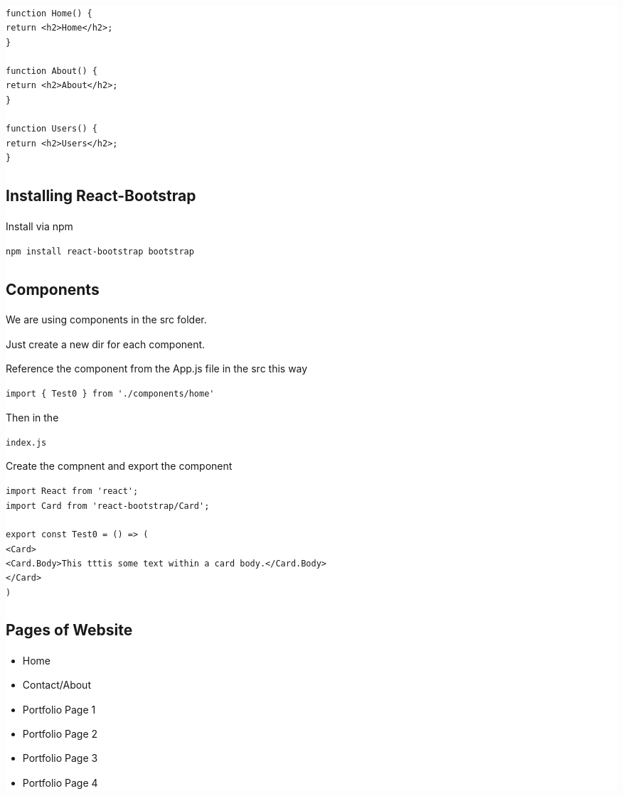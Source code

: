     function Home() {
    return <h2>Home</h2>;
    }

    function About() {
    return <h2>About</h2>;
    }

    function Users() {
    return <h2>Users</h2>;
    }

## Installing React-Bootstrap

Install via npm

    npm install react-bootstrap bootstrap

## Components

We are using components in the src folder.

Just create a new dir for each component.

Reference the component from the App.js file in the src this way

    import { Test0 } from './components/home'

Then in the 

    index.js 

Create the compnent and export the component

    import React from 'react';
    import Card from 'react-bootstrap/Card';

    export const Test0 = () => (
    <Card>
    <Card.Body>This tttis some text within a card body.</Card.Body>
    </Card>
    )



## Pages of Website

- Home

- Contact/About

- Portfolio Page 1 

- Portfolio Page 2

- Portfolio Page 3

- Portfolio Page 4
